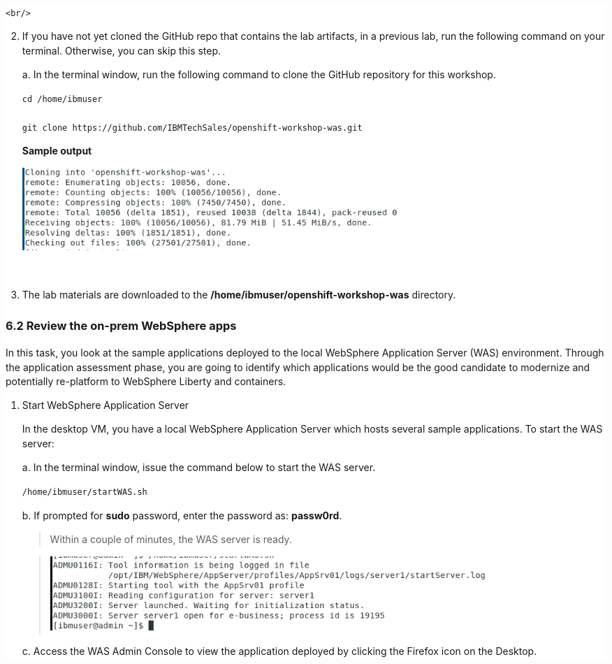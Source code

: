     <br/>

2.  If you have not yet cloned the GitHub repo that contains the lab artifacts, in a previous lab, run the following command on your terminal. Otherwise, you can skip this step.

    a. In the terminal window, run the following command to clone the GitHub repository for this workshop.
 
        cd /home/ibmuser
        
        git clone https://github.com/IBMTechSales/openshift-workshop-was.git
 
    **Sample output**
 
    ![](./images/media/image8.png)
	
	<br/>

3.  The lab materials are downloaded to the
    **/home/ibmuser/openshift-workshop-was** directory.


### 6.2 Review the on-prem WebSphere apps

In this task, you look at the sample applications deployed to the local
WebSphere Application Server (WAS) environment. Through the application
assessment phase, you are going to identify which applications would be
the good candidate to modernize and potentially re-platform to WebSphere Liberty and containers.

1.  Start WebSphere Application Server

    In the desktop VM, you have a local WebSphere Application Server which
    hosts several sample applications. To start the WAS server:
 
    a. In the terminal window, issue the command below to start the WAS server.

        /home/ibmuser/startWAS.sh

    b. If prompted for **sudo** password, enter the password as: **passw0rd**.

    > Within a couple of minutes, the WAS server is ready.

    > ![](./images/media/image9.png)
 
    c. Access the WAS Admin Console to view the application deployed by clicking the Firefox icon on the Desktop.
